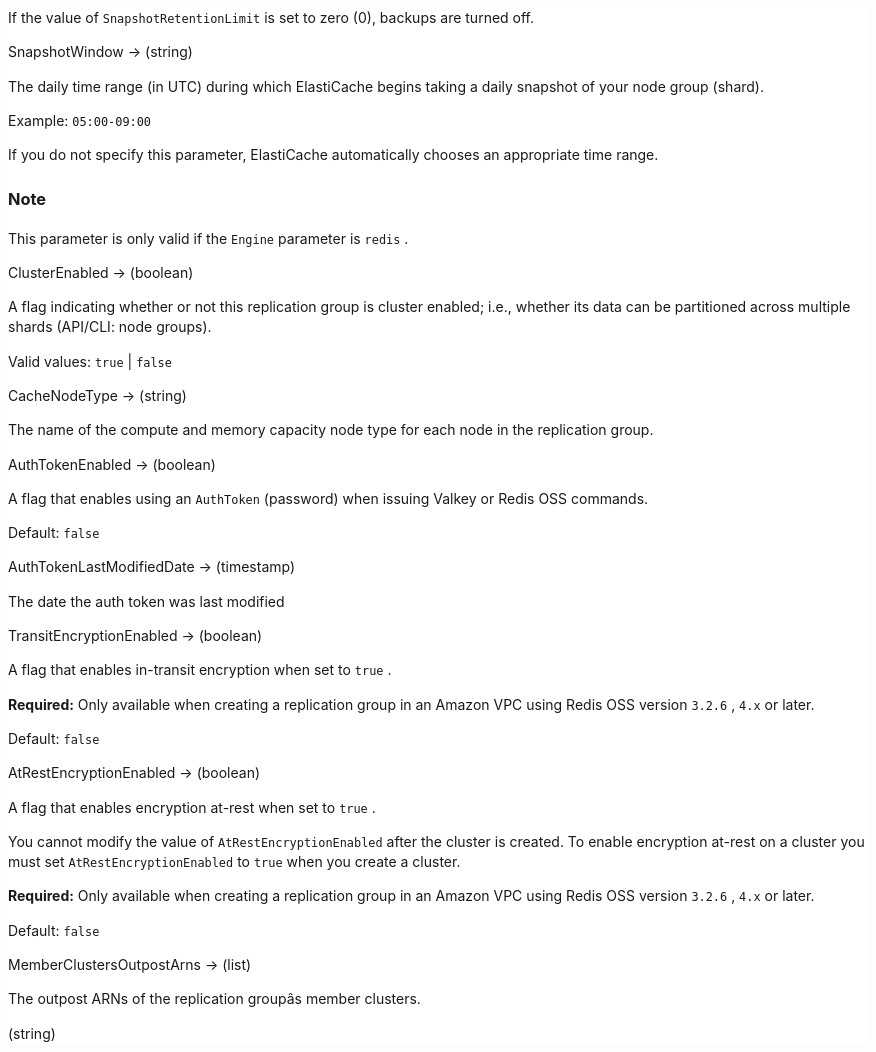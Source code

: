 If the value of `SnapshotRetentionLimit` is set to zero (0), backups are turned off.

SnapshotWindow -> (string)

The daily time range (in UTC) during which ElastiCache begins taking a daily snapshot of your node group (shard).

Example: `05:00-09:00`

If you do not specify this parameter, ElastiCache automatically chooses an appropriate time range.

### Note

This parameter is only valid if the `Engine` parameter is `redis` .

ClusterEnabled -> (boolean)

A flag indicating whether or not this replication group is cluster enabled; i.e., whether its data can be partitioned across multiple shards (API/CLI: node groups).

Valid values: `true` | `false`

CacheNodeType -> (string)

The name of the compute and memory capacity node type for each node in the replication group.

AuthTokenEnabled -> (boolean)

A flag that enables using an `AuthToken` (password) when issuing Valkey or Redis OSS commands.

Default: `false`

AuthTokenLastModifiedDate -> (timestamp)

The date the auth token was last modified

TransitEncryptionEnabled -> (boolean)

A flag that enables in-transit encryption when set to `true` .

**Required:** Only available when creating a replication group in an Amazon VPC using Redis OSS version `3.2.6` , `4.x` or later.

Default: `false`

AtRestEncryptionEnabled -> (boolean)

A flag that enables encryption at-rest when set to `true` .

You cannot modify the value of `AtRestEncryptionEnabled` after the cluster is created. To enable encryption at-rest on a cluster you must set `AtRestEncryptionEnabled` to `true` when you create a cluster.

**Required:** Only available when creating a replication group in an Amazon VPC using Redis OSS version `3.2.6` , `4.x` or later.

Default: `false`

MemberClustersOutpostArns -> (list)

The outpost ARNs of the replication groupâs member clusters.

(string)
